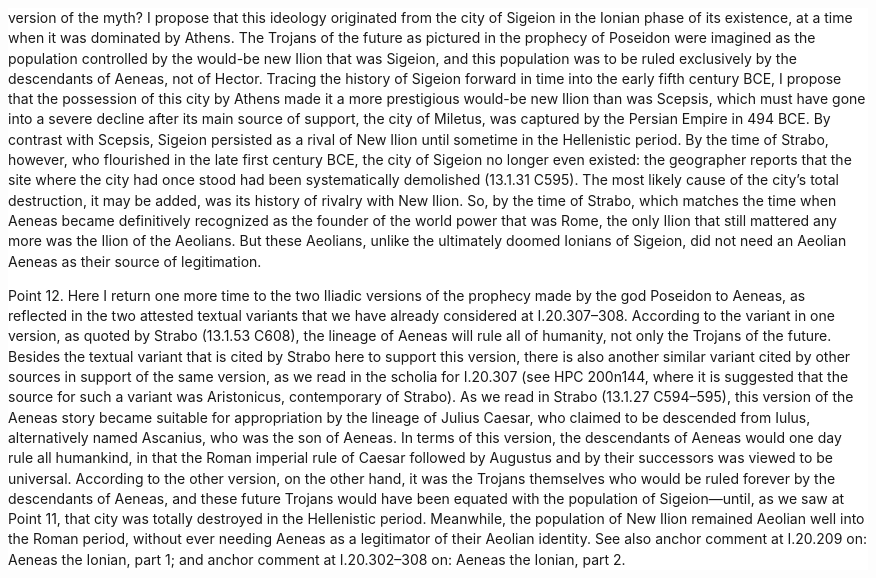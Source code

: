 version of the myth? I propose that this ideology originated from the city of Sigeion in the Ionian phase of its existence, at a time when it was dominated by Athens. The Trojans of the future as pictured in the prophecy of Poseidon were imagined as the population controlled by the would-be new Ilion that was Sigeion, and this population was to be ruled exclusively by the descendants of Aeneas, not of Hector. Tracing the history of Sigeion forward in time into the early fifth century BCE, I propose that the possession of this city by Athens made it a more prestigious would-be new Ilion than was Scepsis, which must have gone into a severe decline after its main source of support, the city of Miletus, was captured by the Persian Empire in 494 BCE. By contrast with Scepsis, Sigeion persisted as a rival of New Ilion until sometime in the Hellenistic period. By the time of Strabo, however, who flourished in the late first century BCE, the city of Sigeion no longer even existed: the geographer reports that the site where the city had once stood had been systematically demolished (13.1.31 C595). The most likely cause of the city’s total destruction, it may be added, was its history of rivalry with New Ilion. So, by the time of Strabo, which matches the time when Aeneas became definitively recognized as the founder of the world power that was Rome, the only Ilion that still mattered any more was the Ilion of the Aeolians. But these Aeolians, unlike the ultimately doomed Ionians of Sigeion, did not need an Aeolian Aeneas as their source of legitimation.</p><p>Point 12. Here I return one more time to the two Iliadic versions of the prophecy made by the god Poseidon to Aeneas, as reflected in the two attested textual variants that we have already considered at I.20.307–308. According to the variant in one version, as quoted by Strabo (13.1.53 C608), the lineage of Aeneas will rule all of humanity, not only the Trojans of the future. Besides the textual variant that is cited by Strabo here to support this version, there is also another similar variant cited by other sources in support of the same version, as we read in the scholia for I.20.307 (see HPC 200n144, where it is suggested that the source for such a variant was Aristonicus, contemporary of Strabo). As we read in Strabo (13.1.27 C594–595), this version of the Aeneas story became suitable for appropriation by the lineage of Julius Caesar, who claimed to be descended from Iulus, alternatively named Ascanius, who was the son of Aeneas. In terms of this version, the descendants of Aeneas would one day rule all humankind, in that the Roman imperial rule of Caesar followed by Augustus and by their successors was viewed to be universal. According to the other version, on the other hand, it was the Trojans themselves who would be ruled forever by the descendants of Aeneas, and these future Trojans would have been equated with the population of Sigeion—until, as we saw at Point 11, that city was totally destroyed in the Hellenistic period. Meanwhile, the population of New Ilion remained Aeolian well into the Roman period, without ever needing Aeneas as a legitimator of their Aeolian identity. See also anchor comment at I.20.209 on: Aeneas the Ionian, part 1; and anchor comment at I.20.302–308 on: Aeneas the Ionian, part 2.    </p>